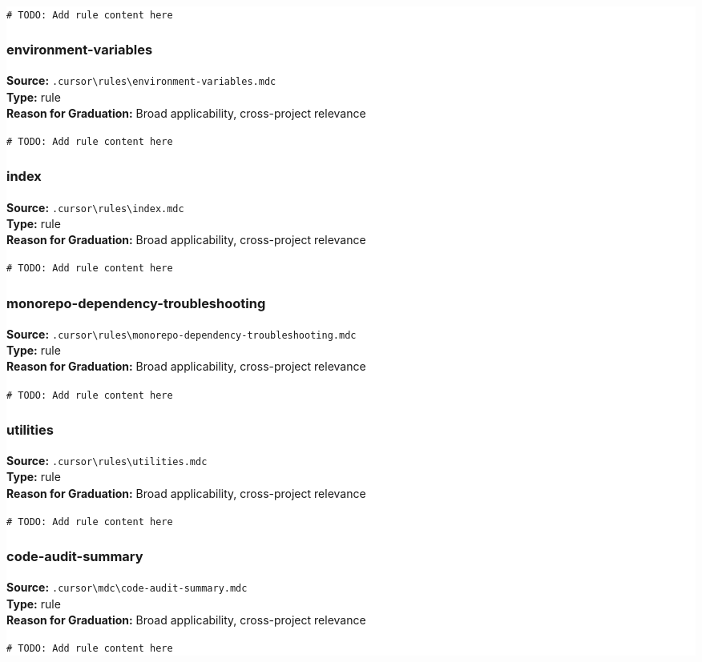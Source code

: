 ```
# TODO: Add rule content here
```


### environment-variables

**Source:** `.cursor\rules\environment-variables.mdc`  
**Type:** rule  
**Reason for Graduation:** Broad applicability, cross-project relevance

```
# TODO: Add rule content here
```


### index

**Source:** `.cursor\rules\index.mdc`  
**Type:** rule  
**Reason for Graduation:** Broad applicability, cross-project relevance

```
# TODO: Add rule content here
```


### monorepo-dependency-troubleshooting

**Source:** `.cursor\rules\monorepo-dependency-troubleshooting.mdc`  
**Type:** rule  
**Reason for Graduation:** Broad applicability, cross-project relevance

```
# TODO: Add rule content here
```


### utilities

**Source:** `.cursor\rules\utilities.mdc`  
**Type:** rule  
**Reason for Graduation:** Broad applicability, cross-project relevance

```
# TODO: Add rule content here
```


### code-audit-summary

**Source:** `.cursor\mdc\code-audit-summary.mdc`  
**Type:** rule  
**Reason for Graduation:** Broad applicability, cross-project relevance

```
# TODO: Add rule content here
```
